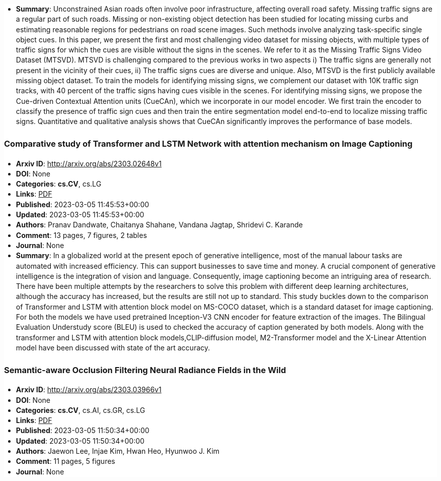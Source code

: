 - **Summary**: Unconstrained Asian roads often involve poor infrastructure, affecting overall road safety. Missing traffic signs are a regular part of such roads. Missing or non-existing object detection has been studied for locating missing curbs and estimating reasonable regions for pedestrians on road scene images. Such methods involve analyzing task-specific single object cues. In this paper, we present the first and most challenging video dataset for missing objects, with multiple types of traffic signs for which the cues are visible without the signs in the scenes. We refer to it as the Missing Traffic Signs Video Dataset (MTSVD). MTSVD is challenging compared to the previous works in two aspects i) The traffic signs are generally not present in the vicinity of their cues, ii) The traffic signs cues are diverse and unique. Also, MTSVD is the first publicly available missing object dataset. To train the models for identifying missing signs, we complement our dataset with 10K traffic sign tracks, with 40 percent of the traffic signs having cues visible in the scenes. For identifying missing signs, we propose the Cue-driven Contextual Attention units (CueCAn), which we incorporate in our model encoder. We first train the encoder to classify the presence of traffic sign cues and then train the entire segmentation model end-to-end to localize missing traffic signs. Quantitative and qualitative analysis shows that CueCAn significantly improves the performance of base models.



### Comparative study of Transformer and LSTM Network with attention mechanism on Image Captioning
- **Arxiv ID**: http://arxiv.org/abs/2303.02648v1
- **DOI**: None
- **Categories**: **cs.CV**, cs.LG
- **Links**: [PDF](http://arxiv.org/pdf/2303.02648v1)
- **Published**: 2023-03-05 11:45:53+00:00
- **Updated**: 2023-03-05 11:45:53+00:00
- **Authors**: Pranav Dandwate, Chaitanya Shahane, Vandana Jagtap, Shridevi C. Karande
- **Comment**: 13 pages, 7 figures, 2 tables
- **Journal**: None
- **Summary**: In a globalized world at the present epoch of generative intelligence, most of the manual labour tasks are automated with increased efficiency. This can support businesses to save time and money. A crucial component of generative intelligence is the integration of vision and language. Consequently, image captioning become an intriguing area of research. There have been multiple attempts by the researchers to solve this problem with different deep learning architectures, although the accuracy has increased, but the results are still not up to standard. This study buckles down to the comparison of Transformer and LSTM with attention block model on MS-COCO dataset, which is a standard dataset for image captioning. For both the models we have used pretrained Inception-V3 CNN encoder for feature extraction of the images. The Bilingual Evaluation Understudy score (BLEU) is used to checked the accuracy of caption generated by both models. Along with the transformer and LSTM with attention block models,CLIP-diffusion model, M2-Transformer model and the X-Linear Attention model have been discussed with state of the art accuracy.



### Semantic-aware Occlusion Filtering Neural Radiance Fields in the Wild
- **Arxiv ID**: http://arxiv.org/abs/2303.03966v1
- **DOI**: None
- **Categories**: **cs.CV**, cs.AI, cs.GR, cs.LG
- **Links**: [PDF](http://arxiv.org/pdf/2303.03966v1)
- **Published**: 2023-03-05 11:50:34+00:00
- **Updated**: 2023-03-05 11:50:34+00:00
- **Authors**: Jaewon Lee, Injae Kim, Hwan Heo, Hyunwoo J. Kim
- **Comment**: 11 pages, 5 figures
- **Journal**: None